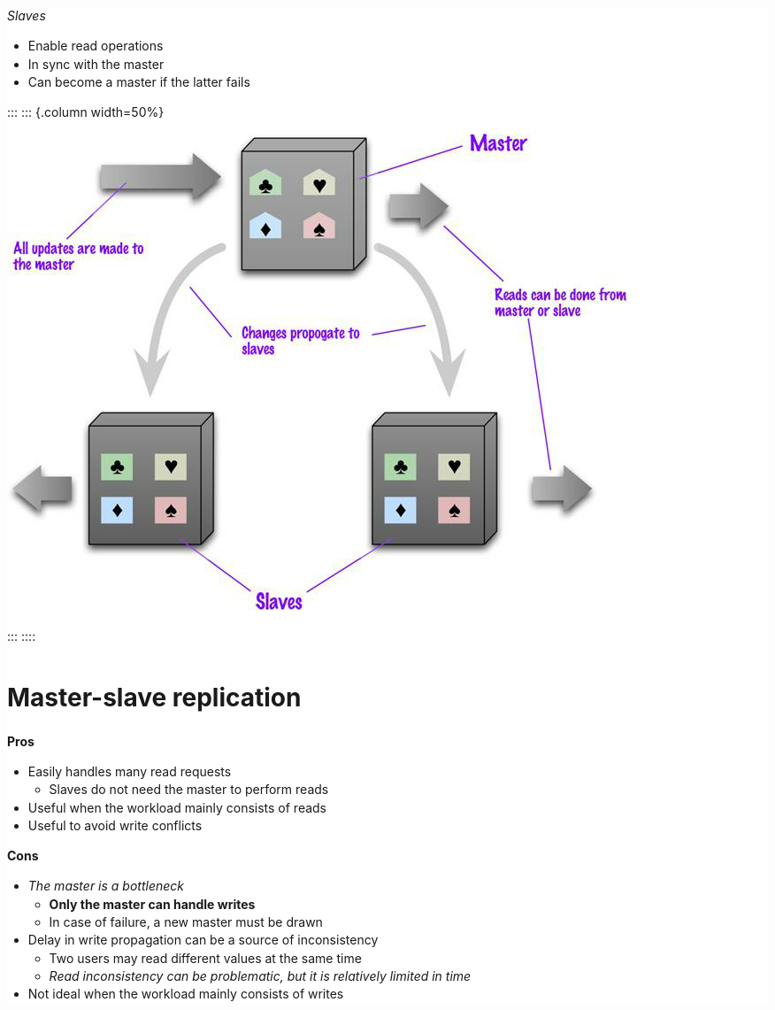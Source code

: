 *Slaves*

- Enable read operations
- In sync with the master
- Can become a master if the latter fails

:::
::: {.column width=50%}

![Master-slave replication](img/slides85.png)

:::
::::

# Master-slave replication

**Pros**

- Easily handles many read requests
  - Slaves do not need the master to perform reads
- Useful when the workload mainly consists of reads
- Useful to avoid write conflicts

**Cons**

- *The master is a bottleneck*
  - **Only the master can handle writes**
  - In case of failure, a new master must be drawn
- Delay in write propagation can be a source of inconsistency
  - Two users may read different values at the same time
  - *Read inconsistency can be problematic, but it is relatively limited in time*
- Not ideal when the workload mainly consists of writes
